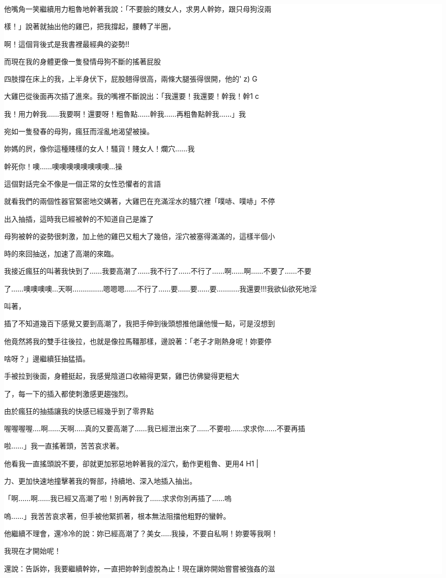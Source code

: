 他嘴角一笑繼續用力粗魯地幹著我說：「不要臉的賤女人，求男人幹妳，跟只母狗沒兩

樣！」說著就抽出他的雞巴，把我撐起，腰轉了半圈，

啊！這個背後式是我書裡最經典的姿勢!!

而現在我的身體更像一隻發情母狗不斷的搖著屁股

四肢撐在床上的我，上半身伏下，屁股翹得很高，兩條大腿張得很開，他的' z) G

大雞巴從後面再次插了進來。我的嘴裡不斷說出：「我還要！我還要！幹我！幹1 c

我！用力幹我……我要啊！還要呀！粗魯點……幹我……再粗魯點幹我……」我

宛如一隻發春的母狗，瘋狂而淫亂地渴望被操。

妳媽的屄，像你這種賤樣的女人！騷貨！賤女人！爛穴……我

幹死你！噢……噢噢噢噢噢噢噢噢…操

這個對話完全不像是一個正常的女性恐懼者的言語

就看我們的兩個性器官緊密地交媾著，大雞巴在充滿淫水的騷穴裡「噗哧、噗哧」不停

出入抽插，這時我已經被幹的不知道自己是誰了

母狗被幹的姿勢很刺激，加上他的雞巴又粗大了幾倍，淫穴被塞得滿滿的，這樣半個小

時的來回抽送，加速了高潮的來臨。

我接近瘋狂的叫著我快到了……我要高潮了……我不行了……不行了……啊……啊……不要了……不要

了……噢噢噢噢…天啊……………嗯嗯嗯……不行了……要……要……要………..我還要!!!我欲仙欲死地淫

叫著，

插了不知道幾百下感覺又要到高潮了，我把手伸到後頭想推他讓他慢一點，可是沒想到

他竟然將我的雙手往後拉，也就是像拉馬韁那樣，邊說著：「老子才剛熱身呢！妳要停

啥呀？」邊繼續狂抽猛插。

手被拉到後面，身體挺起，我感覺陰道口收縮得更緊，雞巴彷佛變得更粗大

了，每一下的插入都使刺激感更趨強烈。

由於瘋狂的抽插讓我的快感已經幾乎到了零界點

喔喔喔喔….啊……天啊…..真的又要高潮了……我已經泄出來了……不要啦……求求你……不要再插

啦……」我一直搖著頭，苦苦哀求著。

他看我一直搖頭說不要，卻就更加邪惡地幹著我的淫穴，動作更粗魯、更用4 H1 |

力、更加快速地撞擊著我的臀部，持續地、深入地插入抽出。

「啊……啊……我已經又高潮了啦！別再幹我了……求求你別再插了……嗚

嗚……」我苦苦哀求著，但手被他緊抓著，根本無法阻擋他粗野的蠻幹。

他繼續不理會，還冷冷的說：妳已經高潮了？美女…..我操，不要自私啊！妳要等我啊！

我現在才開始呢！

還說：告訴妳，我要繼續幹妳，一直把妳幹到虛脫為止！現在讓妳開始嘗嘗被強姦的滋
